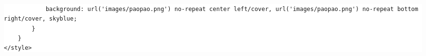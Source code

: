                 background: url('images/paopao.png') no-repeat center left/cover, url('images/paopao.png') no-repeat bottom right/cover, skyblue;
            }
        }
    </style>
</head>

<body>
<div class="box">
    <div class="items">
        <div class="item1"></div>
        <div class="item2"></div>
        <div class="item3"></div>
    </div>
</div>
</body>
</html>
